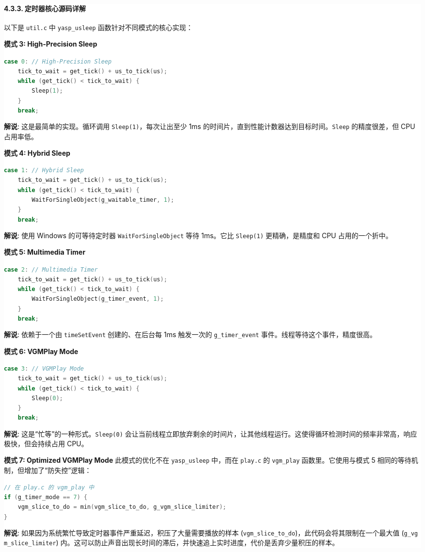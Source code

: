 #### 4.3.3. 定时器核心源码详解
<a id="4-3-3"></a>
以下是 `util.c` 中 `yasp_usleep` 函数针对不同模式的核心实现：

**模式 3: High-Precision Sleep**
```c
case 0: // High-Precision Sleep
    tick_to_wait = get_tick() + us_to_tick(us);
    while (get_tick() < tick_to_wait) {
        Sleep(1);
    }
    break;
```
**解说**: 这是最简单的实现。循环调用 `Sleep(1)`，每次让出至少 1ms 的时间片，直到性能计数器达到目标时间。`Sleep` 的精度很差，但 CPU 占用率低。

**模式 4: Hybrid Sleep**
```c
case 1: // Hybrid Sleep
    tick_to_wait = get_tick() + us_to_tick(us);
    while (get_tick() < tick_to_wait) {
        WaitForSingleObject(g_waitable_timer, 1);
    }
    break;
```
**解说**: 使用 Windows 的可等待定时器 `WaitForSingleObject` 等待 1ms。它比 `Sleep(1)` 更精确，是精度和 CPU 占用的一个折中。

**模式 5: Multimedia Timer**
```c
case 2: // Multimedia Timer
    tick_to_wait = get_tick() + us_to_tick(us);
    while (get_tick() < tick_to_wait) {
        WaitForSingleObject(g_timer_event, 1);
    }
    break;
```
**解说**: 依赖于一个由 `timeSetEvent` 创建的、在后台每 1ms 触发一次的 `g_timer_event` 事件。线程等待这个事件，精度很高。

**模式 6: VGMPlay Mode**
```c
case 3: // VGMPlay Mode
    tick_to_wait = get_tick() + us_to_tick(us);
    while (get_tick() < tick_to_wait) {
        Sleep(0);
    }
    break;
```
**解说**: 这是“忙等”的一种形式。`Sleep(0)` 会让当前线程立即放弃剩余的时间片，让其他线程运行。这使得循环检测时间的频率非常高，响应极快，但会持续占用 CPU。

**模式 7: Optimized VGMPlay Mode**
此模式的优化不在 `yasp_usleep` 中，而在 `play.c` 的 `vgm_play` 函数里。它使用与模式 5 相同的等待机制，但增加了“防失控”逻辑：
```c
// 在 play.c 的 vgm_play 中
if (g_timer_mode == 7) {
    vgm_slice_to_do = min(vgm_slice_to_do, g_vgm_slice_limiter);
}
```
**解说**: 如果因为系统繁忙导致定时器事件严重延迟，积压了大量需要播放的样本 (`vgm_slice_to_do`)，此代码会将其限制在一个最大值 (`g_vgm_slice_limiter`) 内。这可以防止声音出现长时间的滞后，并快速追上实时进度，代价是丢弃少量积压的样本。
